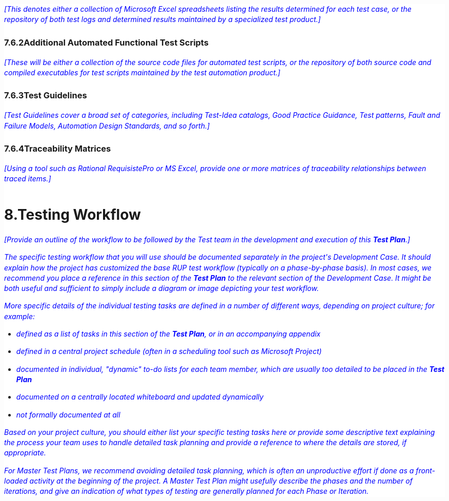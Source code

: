 <font color="#0000ff">_[This denotes either a collection of Microsoft Excel spreadsheets listing the results determined for each test case, or the repository of both test logs and determined results maintained by a specialized test product.]_</font>

### 7.6.2Additional Automated Functional Test Scripts

<font color="#0000ff">_[These will be either a collection of the source code files for automated test scripts, or the repository of both source code and compiled executables for test scripts maintained by the test automation product.]_</font>

### 7.6.3Test Guidelines

<font color="#0000ff">_[Test Guidelines cover a broad set of categories, including Test-Idea catalogs, Good Practice Guidance, Test patterns, Fault and Failure Models, Automation Design Standards, and so forth.]_</font>

### 7.6.4Traceability Matrices

<font color="#0000ff">_[Using a tool such as Rational RequisistePro or MS Excel, provide one or more matrices of traceability relationships between traced items.]_</font>

# 8.Testing Workflow

<font color="#0000ff">_[Provide an outline of the workflow to be followed by the Test team in the development and execution of this **Test Plan**.]_</font>

<font color="#0000ff">_The specific testing workflow that you will use should be documented separately in the project's Development Case. It should explain how the project has customized the base RUP test workflow (typically on a phase-by-phase basis). In most cases, we recommend you place a reference in this section of the **Test Plan** to the relevant section of the Development Case. It might be both useful and sufficient to simply include a diagram or image depicting your test workflow._</font>

<font color="#0000ff">_More specific details of the individual testing tasks are defined in a number of different ways, depending on project culture; for example:_</font>

*   <font color="#0000ff">_defined as a list of tasks in this section of the **Test Plan**, or in an accompanying appendix_</font>

*   <font color="#0000ff">_defined in a central project schedule (often in a scheduling tool such as Microsoft Project)_</font>

*   <font color="#0000ff">_documented in individual, "dynamic" to-do lists for each team member, which are usually too detailed to be placed in the **Test Plan**_</font>

*   <font color="#0000ff">_documented on a centrally located whiteboard and updated dynamically_</font>

*   <font color="#0000ff">_not formally documented at all_</font>

<font color="#0000ff">_Based on your project culture, you should either list your specific testing tasks here or provide some descriptive text explaining the process your team uses to handle detailed task planning and provide a reference to where the details are stored, if appropriate._</font>

<font color="#0000ff">_For Master Test Plans, we recommend avoiding detailed task planning, which is often an unproductive effort if done as a front-loaded activity at the beginning of the project. A Master Test Plan might usefully describe the phases and the number of iterations, and give an indication of what types of testing are generally planned for each Phase or Iteration._</font>
